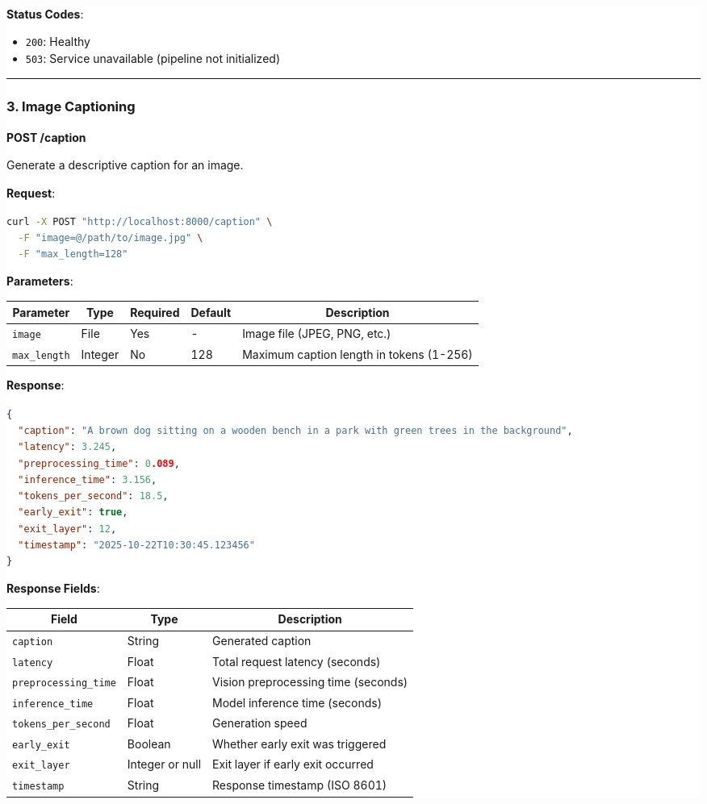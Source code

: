 **Status Codes**:
- `200`: Healthy
- `503`: Service unavailable (pipeline not initialized)

---

### 3. Image Captioning

**POST /caption**

Generate a descriptive caption for an image.

**Request**:

```bash
curl -X POST "http://localhost:8000/caption" \
  -F "image=@/path/to/image.jpg" \
  -F "max_length=128"
```

**Parameters**:

| Parameter | Type | Required | Default | Description |
|-----------|------|----------|---------|-------------|
| `image` | File | Yes | - | Image file (JPEG, PNG, etc.) |
| `max_length` | Integer | No | 128 | Maximum caption length in tokens (1-256) |

**Response**:

```json
{
  "caption": "A brown dog sitting on a wooden bench in a park with green trees in the background",
  "latency": 3.245,
  "preprocessing_time": 0.089,
  "inference_time": 3.156,
  "tokens_per_second": 18.5,
  "early_exit": true,
  "exit_layer": 12,
  "timestamp": "2025-10-22T10:30:45.123456"
}
```

**Response Fields**:

| Field | Type | Description |
|-------|------|-------------|
| `caption` | String | Generated caption |
| `latency` | Float | Total request latency (seconds) |
| `preprocessing_time` | Float | Vision preprocessing time (seconds) |
| `inference_time` | Float | Model inference time (seconds) |
| `tokens_per_second` | Float | Generation speed |
| `early_exit` | Boolean | Whether early exit was triggered |
| `exit_layer` | Integer or null | Exit layer if early exit occurred |
| `timestamp` | String | Response timestamp (ISO 8601) |
